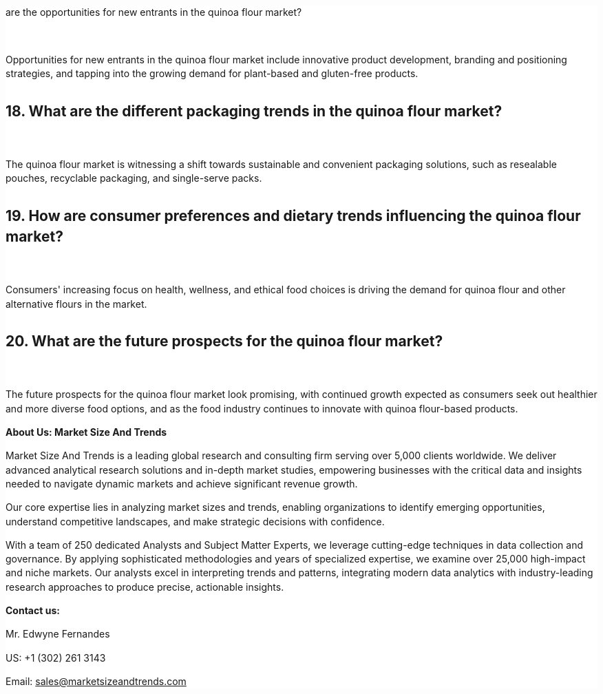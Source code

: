 are the opportunities for new entrants in the quinoa flour market?</h2><p>&nbsp;</p><p>Opportunities for new entrants in the quinoa flour market include innovative product development, branding and positioning strategies, and tapping into the growing demand for plant-based and gluten-free products.</p><h2>18. What are the different packaging trends in the quinoa flour market?</h2><p>&nbsp;</p><p>The quinoa flour market is witnessing a shift towards sustainable and convenient packaging solutions, such as resealable pouches, recyclable packaging, and single-serve packs.</p><h2>19. How are consumer preferences and dietary trends influencing the quinoa flour market?</h2><p>&nbsp;</p><p>Consumers' increasing focus on health, wellness, and ethical food choices is driving the demand for quinoa flour and other alternative flours in the market.</p><h2>20. What are the future prospects for the quinoa flour market?</h2><p>&nbsp;</p><p>The future prospects for the quinoa flour market look promising, with continued growth expected as consumers seek out healthier and more diverse food options, and as the food industry continues to innovate with quinoa flour-based products.</p></body></html></p><p><strong>About Us:&nbsp;Market Size And Trends</strong></p><p>Market Size And Trends&nbsp;is a leading global research and consulting firm serving over 5,000 clients worldwide. We deliver advanced analytical research solutions and in-depth market studies, empowering businesses with the critical data and insights needed to navigate dynamic markets and achieve significant revenue growth.</p><p>Our core expertise lies in analyzing market sizes and trends, enabling organizations to identify emerging opportunities, understand competitive landscapes, and make strategic decisions with confidence.</p><p>With a team of 250 dedicated Analysts and Subject Matter Experts, we leverage cutting-edge techniques in data collection and governance. By applying sophisticated methodologies and years of specialized expertise, we examine over 25,000 high-impact and niche markets. Our analysts excel in interpreting trends and patterns, integrating modern data analytics with industry-leading research approaches to produce precise, actionable insights.</p><p><strong>Contact us:</strong></p><p>Mr. Edwyne Fernandes</p><p>US: +1 (302) 261 3143</p><p>Email: <a href="mailto:sales@marketsizeandtrends.com">sales@marketsizeandtrends.com</a>&nbsp;</p>

